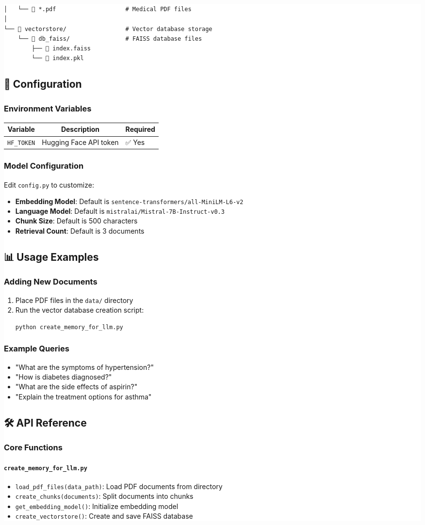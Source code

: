 ```
│   └── 📄 *.pdf                    # Medical PDF files
│
└── 📁 vectorstore/                 # Vector database storage
    └── 📁 db_faiss/                # FAISS database files
        ├── 📄 index.faiss
        └── 📄 index.pkl
```

## 🔧 Configuration

### Environment Variables

| Variable   | Description            | Required |
| ---------- | ---------------------- | -------- |
| `HF_TOKEN` | Hugging Face API token | ✅ Yes   |

### Model Configuration

Edit `config.py` to customize:

- **Embedding Model**: Default is `sentence-transformers/all-MiniLM-L6-v2`
- **Language Model**: Default is `mistralai/Mistral-7B-Instruct-v0.3`
- **Chunk Size**: Default is 500 characters
- **Retrieval Count**: Default is 3 documents

## 📊 Usage Examples

### Adding New Documents

1. Place PDF files in the `data/` directory
2. Run the vector database creation script:
   ```bash
   python create_memory_for_llm.py
   ```

### Example Queries

- "What are the symptoms of hypertension?"
- "How is diabetes diagnosed?"
- "What are the side effects of aspirin?"
- "Explain the treatment options for asthma"

## 🛠️ API Reference

### Core Functions

#### `create_memory_for_llm.py`

- `load_pdf_files(data_path)`: Load PDF documents from directory
- `create_chunks(documents)`: Split documents into chunks
- `get_embedding_model()`: Initialize embedding model
- `create_vectorstore()`: Create and save FAISS database
